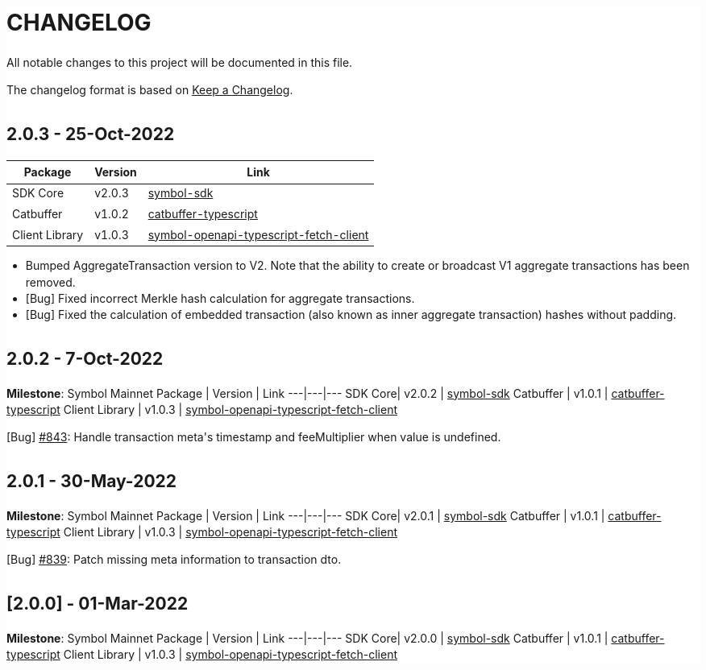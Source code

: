 # CHANGELOG

All notable changes to this project will be documented in this file.

The changelog format is based on [Keep a Changelog](https://keepachangelog.com/en/1.0.0/).

## 2.0.3 - 25-Oct-2022

Package  | Version  | Link
---|---|---
SDK Core| v2.0.3 | [symbol-sdk](https://www.npmjs.com/package/symbol-sdk)
Catbuffer | v1.0.2 | [catbuffer-typescript](https://www.npmjs.com/package/catbuffer-typescript)
Client Library | v1.0.3  | [symbol-openapi-typescript-fetch-client](https://www.npmjs.com/package/symbol-openapi-typescript-fetch-client)

- Bumped AggregateTransaction version to V2. Note that the ability to create or broadcast V1 aggregate transactions has been removed.
- [Bug] Fixed incorrect Merkle hash calculation for aggregate transactions.
- [Bug] Fixed the calculation of embedded transaction (also known as inner aggregate transaction) hashes without padding.

## 2.0.2 - 7-Oct-2022

**Milestone**: Symbol Mainnet
Package  | Version  | Link
---|---|---
SDK Core| v2.0.2 | [symbol-sdk](https://www.npmjs.com/package/symbol-sdk)
Catbuffer | v1.0.1 | [catbuffer-typescript](https://www.npmjs.com/package/catbuffer-typescript)
Client Library | v1.0.3  | [symbol-openapi-typescript-fetch-client](https://www.npmjs.com/package/symbol-openapi-typescript-fetch-client)

[Bug] [#843](https://github.com/symbol/symbol-sdk-typescript-javascript/pull/843): Handle transaction meta's timestamp and feeMultiplier when value is undefined.

## 2.0.1 - 30-May-2022

**Milestone**: Symbol Mainnet
Package  | Version  | Link
---|---|---
SDK Core| v2.0.1 | [symbol-sdk](https://www.npmjs.com/package/symbol-sdk)
Catbuffer | v1.0.1 | [catbuffer-typescript](https://www.npmjs.com/package/catbuffer-typescript)
Client Library | v1.0.3  | [symbol-openapi-typescript-fetch-client](https://www.npmjs.com/package/symbol-openapi-typescript-fetch-client)

[Bug] [#839](https://github.com/symbol/symbol-sdk-typescript-javascript/pull/839): Patch missing meta information to transaction dto.

## [2.0.0] - 01-Mar-2022

**Milestone**: Symbol Mainnet
Package  | Version  | Link
---|---|---
SDK Core| v2.0.0 | [symbol-sdk](https://www.npmjs.com/package/symbol-sdk)
Catbuffer | v1.0.1 | [catbuffer-typescript](https://www.npmjs.com/package/catbuffer-typescript)
Client Library | v1.0.3  | [symbol-openapi-typescript-fetch-client](https://www.npmjs.com/package/symbol-openapi-typescript-fetch-client)


[0.21.0]: https://github.com/nemtech/symbol-sdk-typescript-javascript/compare/v0.20.7...v0.21.0
[0.20.7]: https://github.com/nemtech/symbol-sdk-typescript-javascript/compare/v0.20.6...v0.20.7
[0.20.6]: https://github.com/nemtech/symbol-sdk-typescript-javascript/compare/v0.20.5...v0.20.6
[0.20.5]: https://github.com/nemtech/symbol-sdk-typescript-javascript/compare/v0.20.4...v0.20.5
[0.20.4]: https://github.com/nemtech/symbol-sdk-typescript-javascript/compare/v0.20.3...v0.20.4
[0.20.3]: https://github.com/nemtech/symbol-sdk-typescript-javascript/compare/v0.20.2...v0.20.3
[0.20.2]: https://github.com/nemtech/symbol-sdk-typescript-javascript/compare/v0.20.0...v0.20.2
[0.20.0]: https://github.com/nemtech/symbol-sdk-typescript-javascript/compare/v0.19.2...v0.20.0
[0.19.2]: https://github.com/nemtech/symbol-sdk-typescript-javascript/compare/v0.19.1...v0.19.2
[0.19.1]: https://github.com/nemtech/symbol-sdk-typescript-javascript/compare/v0.19.0...v0.19.1
[0.19.0]: https://github.com/nemtech/symbol-sdk-typescript-javascript/compare/v0.18.0...v0.19.0
[0.18.0]: https://github.com/nemtech/symbol-sdk-typescript-javascript/compare/v0.17.4...v0.18.0
[0.17.4]: https://github.com/nemtech/symbol-sdk-typescript-javascript/compare/v0.17.3...v0.17.4
[0.17.3]: https://github.com/nemtech/symbol-sdk-typescript-javascript/compare/v0.17.2...v0.17.3
[0.17.2]: https://github.com/nemtech/symbol-sdk-typescript-javascript/compare/v0.17.1...v0.17.2
[0.17.1]: https://github.com/nemtech/symbol-sdk-typescript-javascript/compare/v0.17.0...v0.17.1
[0.17.0]: https://github.com/nemtech/symbol-sdk-typescript-javascript/compare/v0.16.5...v0.17.0
[0.16.5]: https://github.com/nemtech/symbol-sdk-typescript-javascript/compare/v0.16.4...v0.16.5
[0.16.4]: https://github.com/nemtech/symbol-sdk-typescript-javascript/compare/v0.16.3...v0.16.4
[0.16.3]: https://github.com/nemtech/symbol-sdk-typescript-javascript/compare/v0.16.2...v0.16.3
[0.16.2]: https://github.com/nemtech/symbol-sdk-typescript-javascript/compare/v0.16.1...v0.16.2
[0.16.1]: https://github.com/nemtech/symbol-sdk-typescript-javascript/compare/v0.16.0...v0.16.1
[0.16.0]: https://github.com/nemtech/symbol-sdk-typescript-javascript/compare/v0.15.1...v0.16.0
[0.15.1]: https://github.com/nemtech/symbol-sdk-typescript-javascript/compare/v0.15.0...v0.15.1
[0.15.0]: https://github.com/nemtech/symbol-sdk-typescript-javascript/compare/v0.14.4...v0.15.0
[0.14.4]: https://github.com/nemtech/symbol-sdk-typescript-javascript/compare/v0.14.3...v0.14.4
[0.14.3]: https://github.com/nemtech/symbol-sdk-typescript-javascript/compare/v0.14.2...v0.14.3
[0.14.2]: https://github.com/nemtech/symbol-sdk-typescript-javascript/compare/v0.14.1...v0.14.2
[0.14.1]: https://github.com/nemtech/symbol-sdk-typescript-javascript/compare/v0.14.0...v0.14.1
[0.14.0]: https://github.com/nemtech/symbol-sdk-typescript-javascript/compare/v0.13.4...v0.14.0
[0.13.4]: https://github.com/nemtech/symbol-sdk-typescript-javascript/compare/v0.13.3...v0.13.4
[0.13.3]: https://github.com/nemtech/symbol-sdk-typescript-javascript/compare/v0.13.2...v0.13.3
[0.13.2]: https://github.com/nemtech/symbol-sdk-typescript-javascript/compare/v0.13.1...v0.13.2
[0.13.1]: https://github.com/nemtech/symbol-sdk-typescript-javascript/compare/v0.13.0...v0.13.1
[0.13.0]: https://github.com/nemtech/symbol-sdk-typescript-javascript/compare/v0.12.4...v0.13.0
[0.12.4]: https://github.com/nemtech/symbol-sdk-typescript-javascript/compare/v0.12.3...v0.12.4
[0.12.3]: https://github.com/nemtech/symbol-sdk-typescript-javascript/compare/v0.12.2...v0.12.3
[0.12.2]: https://github.com/nemtech/symbol-sdk-typescript-javascript/compare/v0.12.1...v0.12.2
[0.12.1]: https://github.com/nemtech/symbol-sdk-typescript-javascript/compare/v0.12.0...v0.12.1
[0.12.0]: https://github.com/nemtech/symbol-sdk-typescript-javascript/compare/v0.11.6...v0.12.0
[0.11.6]: https://github.com/nemtech/symbol-sdk-typescript-javascript/compare/v0.11.5...v0.11.6
[0.11.5]: https://github.com/nemtech/symbol-sdk-typescript-javascript/compare/v0.11.4...v0.11.5
[0.11.4]: https://github.com/nemtech/symbol-sdk-typescript-javascript/compare/v0.11.3...v0.11.4
[0.11.3]: https://github.com/nemtech/symbol-sdk-typescript-javascript/compare/v0.11.2...v0.11.3
[0.11.2]: https://github.com/nemtech/symbol-sdk-typescript-javascript/compare/v0.11.1...v0.11.2
[0.11.1]: https://github.com/nemtech/symbol-sdk-typescript-javascript/compare/v0.11.0...v0.11.1
[0.11]: https://github.com/nemtech/symbol-sdk-typescript-javascript/compare/v0.10.1-beta...v0.11.0
[0.10.1-beta]: https://github.com/nemtech/symbol-sdk-typescript-javascript/compare/v0.9.5...v0.10.1-beta
[0.9.5]: https://github.com/nemtech/symbol-sdk-typescript-javascript/compare/v0.9.0...v0.9.5
[0.9.0]: https://github.com/nemtech/symbol-sdk-typescript-javascript/releases/tag/v0.9.0
